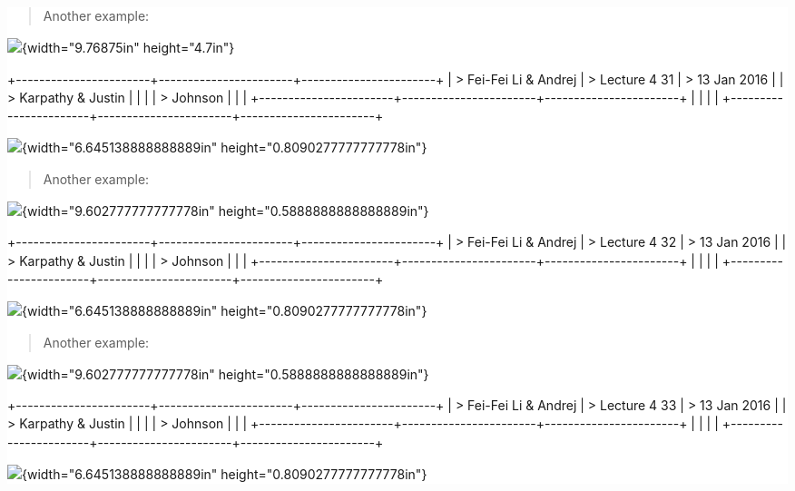 > Another example:

![](media/image123.jpeg){width="9.76875in" height="4.7in"}

+-----------------------+-----------------------+-----------------------+
| > Fei-Fei Li & Andrej | > Lecture 4 31        | > 13 Jan 2016         |
| > Karpathy & Justin   |                       |                       |
| > Johnson             |                       |                       |
+-----------------------+-----------------------+-----------------------+
|                       |                       |                       |
+-----------------------+-----------------------+-----------------------+

![](media/image124.jpeg){width="6.645138888888889in"
height="0.8090277777777778in"}

> Another example:

![](media/image125.jpeg){width="9.602777777777778in"
height="0.5888888888888889in"}

+-----------------------+-----------------------+-----------------------+
| > Fei-Fei Li & Andrej | > Lecture 4 32        | > 13 Jan 2016         |
| > Karpathy & Justin   |                       |                       |
| > Johnson             |                       |                       |
+-----------------------+-----------------------+-----------------------+
|                       |                       |                       |
+-----------------------+-----------------------+-----------------------+

![](media/image127.jpeg){width="6.645138888888889in"
height="0.8090277777777778in"}

> Another example:

![](media/image128.jpeg){width="9.602777777777778in"
height="0.5888888888888889in"}

+-----------------------+-----------------------+-----------------------+
| > Fei-Fei Li & Andrej | > Lecture 4 33        | > 13 Jan 2016         |
| > Karpathy & Justin   |                       |                       |
| > Johnson             |                       |                       |
+-----------------------+-----------------------+-----------------------+
|                       |                       |                       |
+-----------------------+-----------------------+-----------------------+

![](media/image130.jpeg){width="6.645138888888889in"
height="0.8090277777777778in"}
